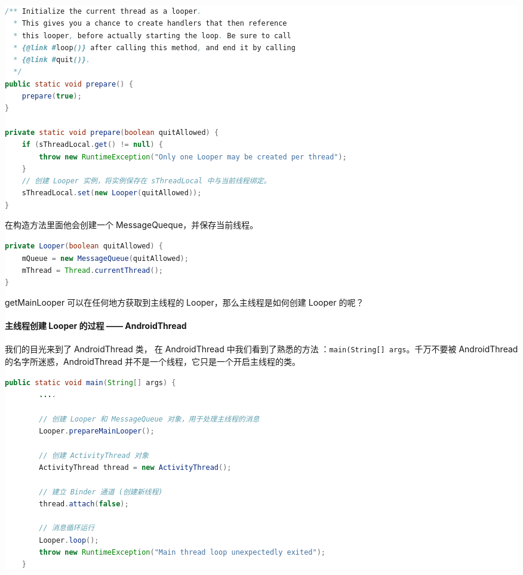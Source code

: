 ```java
/** Initialize the current thread as a looper.
  * This gives you a chance to create handlers that then reference
  * this looper, before actually starting the loop. Be sure to call
  * {@link #loop()} after calling this method, and end it by calling
  * {@link #quit()}.
  */
public static void prepare() {
    prepare(true);
}

private static void prepare(boolean quitAllowed) {
    if (sThreadLocal.get() != null) {
        throw new RuntimeException("Only one Looper may be created per thread");
    }
    // 创建 Looper 实例，将实例保存在 sThreadLocal 中与当前线程绑定。
    sThreadLocal.set(new Looper(quitAllowed));
}
```

在构造方法里面他会创建一个 MessageQueque，并保存当前线程。

```java
private Looper(boolean quitAllowed) {
    mQueue = new MessageQueue(quitAllowed);
    mThread = Thread.currentThread();
}
```

getMainLooper 可以在任何地方获取到主线程的 Looper，那么主线程是如何创建 Looper 的呢？



#### 主线程创建 Looper 的过程 —— AndroidThread

我们的目光来到了 AndroidThread 类， 在 AndroidThread 中我们看到了熟悉的方法 ：`main(String[] args`。千万不要被 AndroidThread 的名字所迷惑，AndroidThread 并不是一个线程，它只是一个开启主线程的类。

```java
public static void main(String[] args) {
        ....

        // 创建 Looper 和 MessageQueue 对象，用于处理主线程的消息
        Looper.prepareMainLooper();

        // 创建 ActivityThread 对象
        ActivityThread thread = new ActivityThread(); 

        // 建立 Binder 通道 (创建新线程)
        thread.attach(false);

 		// 消息循环运行
        Looper.loop(); 
        throw new RuntimeException("Main thread loop unexpectedly exited");
    }
```

